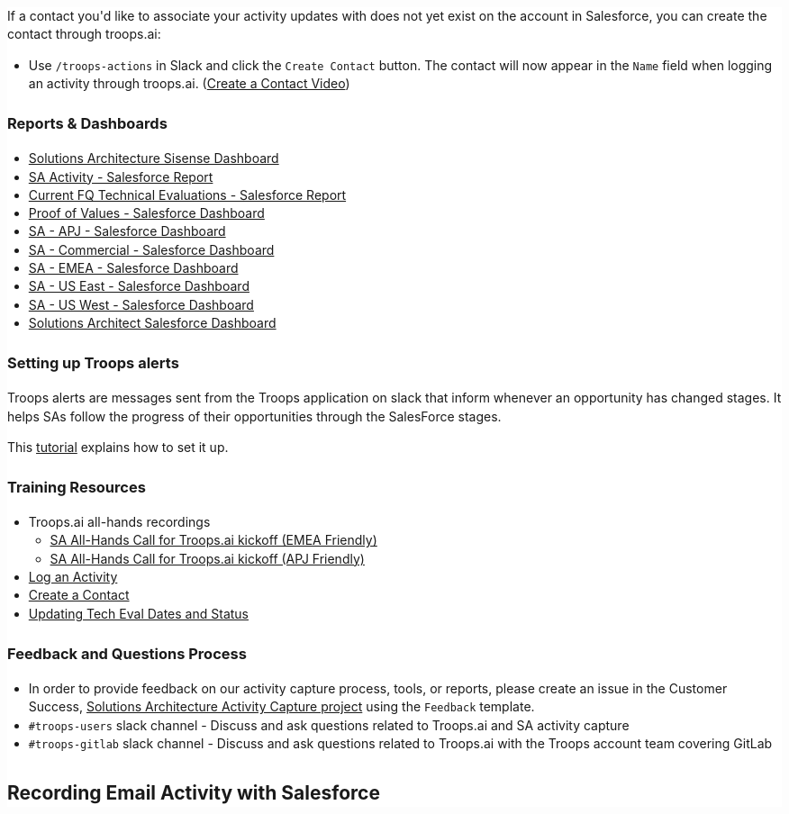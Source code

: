 If a contact you'd like to associate your activity updates with does not yet exist on the account in Salesforce, you can create the contact through troops.ai:

- Use `/troops-actions` in Slack and click the `Create Contact` button. The contact will now appear in the `Name` field when logging an activity through troops.ai. ([Create a Contact Video](https://www.youtube.com/watch?v=OzNH927Y7wM&feature=youtu.be))

### Reports & Dashboards

- [Solutions Architecture Sisense Dashboard](https://app.periscopedata.com/app/gitlab:safe-dashboard/919341/Solutions-Architecture-v1.0)
- [SA Activity - Salesforce Report](https://gitlab.my.salesforce.com/00O4M000004aR83)
- [Current FQ Technical Evaluations - Salesforce Report](https://gitlab.my.salesforce.com/00O4M000004aRyn)
- [Proof of Values - Salesforce Dashboard](https://gitlab.my.salesforce.com/01Z61000000BSYo)
- [SA - APJ - Salesforce Dashboard](https://gitlab.my.salesforce.com/01Z4M000000slKr)
- [SA - Commercial - Salesforce Dashboard](https://gitlab.my.salesforce.com/01Z4M000000sl6L)
- [SA - EMEA - Salesforce Dashboard](https://gitlab.my.salesforce.com/01Z4M000000slKm)
- [SA - US East - Salesforce Dashboard](https://gitlab.my.salesforce.com/01Z4M000000skz5)
- [SA - US West - Salesforce Dashboard](https://gitlab.my.salesforce.com/01Z4M000000slKc)
- [Solutions Architect Salesforce Dashboard](https://gitlab.my.salesforce.com/01Z4M000000sky2)

### Setting up Troops alerts

Troops alerts are messages sent from the Troops application on slack that inform whenever an opportunity has changed stages. 
It helps SAs follow the progress of their opportunities through the SalesForce stages.

This [tutorial](https://www.youtube.com/watch?v=BhkaI-Sl4nc) explains how to set it up. 


### Training Resources

- Troops.ai all-hands recordings
    - [SA All-Hands Call for Troops.ai kickoff (EMEA Friendly)](https://youtu.be/OMD-cjaTYuE)
    - [SA All-Hands Call for Troops.ai kickoff (APJ Friendly)](https://youtu.be/7R0qy8t5d10)
- [Log an Activity](https://www.youtube.com/watch?v=zRxUJSjujUk&feature=youtu.be)
- [Create a Contact](https://www.youtube.com/watch?v=OzNH927Y7wM&feature=youtu.be)
- [Updating Tech Eval Dates and Status](https://www.youtube.com/watch?v=ifRYJhHzyzo&feature=youtu.be)

### Feedback and Questions Process

- In order to provide feedback on our activity capture process, tools, or reports, please create an issue in the Customer Success, [Solutions Architecture Activity Capture project](https://gitlab.com/gitlab-com/customer-success/solutions-architecture-activity-capture/-/issues/new?issue%5Bassignee_id%5D=&issue%5Bmilestone_id%5D=) using the `Feedback` template.
- `#troops-users` slack channel - Discuss and ask questions related to Troops.ai and SA activity capture
- `#troops-gitlab` slack channel - Discuss and ask questions related to Troops.ai with the Troops account team covering GitLab

## Recording Email Activity with Salesforce
